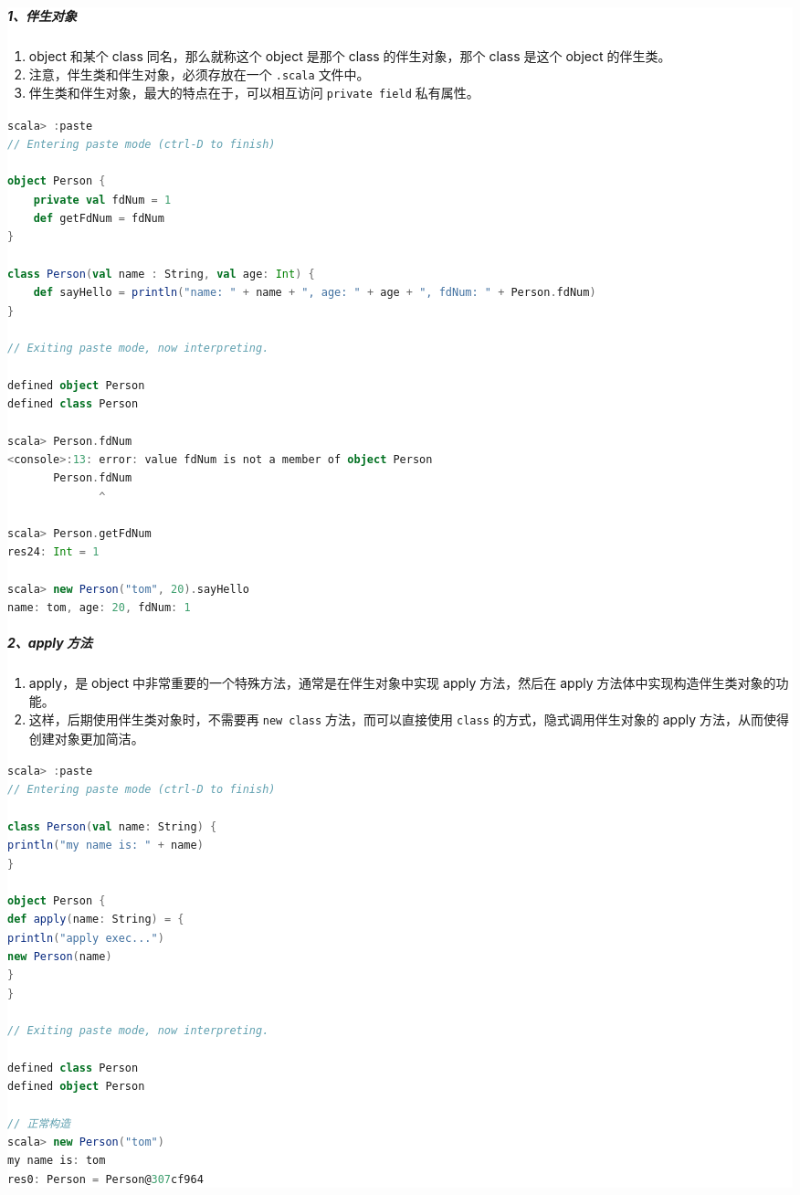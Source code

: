 ##### 1、伴生对象

1. object 和某个 class 同名，那么就称这个 object 是那个 class 的伴生对象，那个 class 是这个 object 的伴生类。
2. 注意，伴生类和伴生对象，必须存放在一个 `.scala` 文件中。
3. 伴生类和伴生对象，最大的特点在于，可以相互访问 `private field` 私有属性。

```scala
scala> :paste
// Entering paste mode (ctrl-D to finish)

object Person {
	private val fdNum = 1
	def getFdNum = fdNum
}

class Person(val name : String, val age: Int) {
	def sayHello = println("name: " + name + ", age: " + age + ", fdNum: " + Person.fdNum)
}

// Exiting paste mode, now interpreting.

defined object Person
defined class Person

scala> Person.fdNum
<console>:13: error: value fdNum is not a member of object Person
       Person.fdNum
              ^

scala> Person.getFdNum
res24: Int = 1

scala> new Person("tom", 20).sayHello
name: tom, age: 20, fdNum: 1
```

##### 2、apply 方法

1. apply，是 object 中非常重要的一个特殊方法，通常是在伴生对象中实现 apply 方法，然后在 apply 方法体中实现构造伴生类对象的功能。
2. 这样，后期使用伴生类对象时，不需要再 `new class` 方法，而可以直接使用 `class` 的方式，隐式调用伴生对象的 apply 方法，从而使得创建对象更加简洁。

```scala
scala> :paste
// Entering paste mode (ctrl-D to finish)

class Person(val name: String) {
println("my name is: " + name)
}

object Person {
def apply(name: String) = {
println("apply exec...")
new Person(name)
}
}

// Exiting paste mode, now interpreting.

defined class Person
defined object Person

// 正常构造
scala> new Person("tom")
my name is: tom
res0: Person = Person@307cf964

```